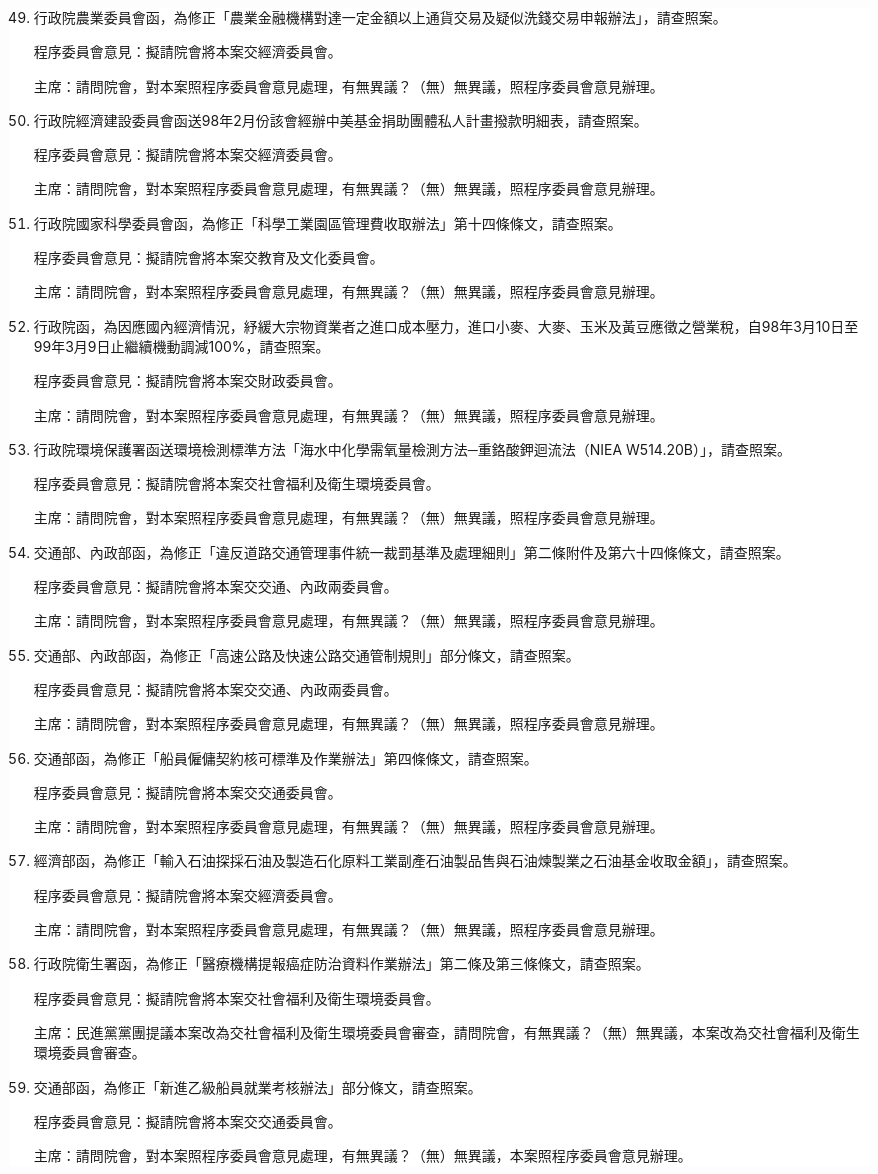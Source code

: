 49. 行政院農業委員會函，為修正「農業金融機構對達一定金額以上通貨交易及疑似洗錢交易申報辦法」，請查照案。

    程序委員會意見：擬請院會將本案交經濟委員會。

    主席：請問院會，對本案照程序委員會意見處理，有無異議？（無）無異議，照程序委員會意見辦理。

50. 行政院經濟建設委員會函送98年2月份該會經辦中美基金捐助團體私人計畫撥款明細表，請查照案。

    程序委員會意見：擬請院會將本案交經濟委員會。

    主席：請問院會，對本案照程序委員會意見處理，有無異議？（無）無異議，照程序委員會意見辦理。

51. 行政院國家科學委員會函，為修正「科學工業園區管理費收取辦法」第十四條條文，請查照案。

    程序委員會意見：擬請院會將本案交教育及文化委員會。

    主席：請問院會，對本案照程序委員會意見處理，有無異議？（無）無異議，照程序委員會意見辦理。

52. 行政院函，為因應國內經濟情況，紓緩大宗物資業者之進口成本壓力，進口小麥、大麥、玉米及黃豆應徵之營業稅，自98年3月10日至99年3月9日止繼續機動調減100%，請查照案。

    程序委員會意見：擬請院會將本案交財政委員會。

    主席：請問院會，對本案照程序委員會意見處理，有無異議？（無）無異議，照程序委員會意見辦理。

53. 行政院環境保護署函送環境檢測標準方法「海水中化學需氧量檢測方法─重鉻酸鉀迴流法（NIEA W514.20B）」，請查照案。

    程序委員會意見：擬請院會將本案交社會福利及衛生環境委員會。

    主席：請問院會，對本案照程序委員會意見處理，有無異議？（無）無異議，照程序委員會意見辦理。

54. 交通部、內政部函，為修正「違反道路交通管理事件統一裁罰基準及處理細則」第二條附件及第六十四條條文，請查照案。

    程序委員會意見：擬請院會將本案交交通、內政兩委員會。

    主席：請問院會，對本案照程序委員會意見處理，有無異議？（無）無異議，照程序委員會意見辦理。

55. 交通部、內政部函，為修正「高速公路及快速公路交通管制規則」部分條文，請查照案。

    程序委員會意見：擬請院會將本案交交通、內政兩委員會。

    主席：請問院會，對本案照程序委員會意見處理，有無異議？（無）無異議，照程序委員會意見辦理。

56. 交通部函，為修正「船員僱傭契約核可標準及作業辦法」第四條條文，請查照案。

    程序委員會意見：擬請院會將本案交交通委員會。

    主席：請問院會，對本案照程序委員會意見處理，有無異議？（無）無異議，照程序委員會意見辦理。

57. 經濟部函，為修正「輸入石油探採石油及製造石化原料工業副產石油製品售與石油煉製業之石油基金收取金額」，請查照案。

    程序委員會意見：擬請院會將本案交經濟委員會。

    主席：請問院會，對本案照程序委員會意見處理，有無異議？（無）無異議，照程序委員會意見辦理。

58. 行政院衛生署函，為修正「醫療機構提報癌症防治資料作業辦法」第二條及第三條條文，請查照案。

    程序委員會意見：擬請院會將本案交社會福利及衛生環境委員會。

    主席：民進黨黨團提議本案改為交社會福利及衛生環境委員會審查，請問院會，有無異議？（無）無異議，本案改為交社會福利及衛生環境委員會審查。

59. 交通部函，為修正「新進乙級船員就業考核辦法」部分條文，請查照案。

    程序委員會意見：擬請院會將本案交交通委員會。

    主席：請問院會，對本案照程序委員會意見處理，有無異議？（無）無異議，本案照程序委員會意見辦理。
